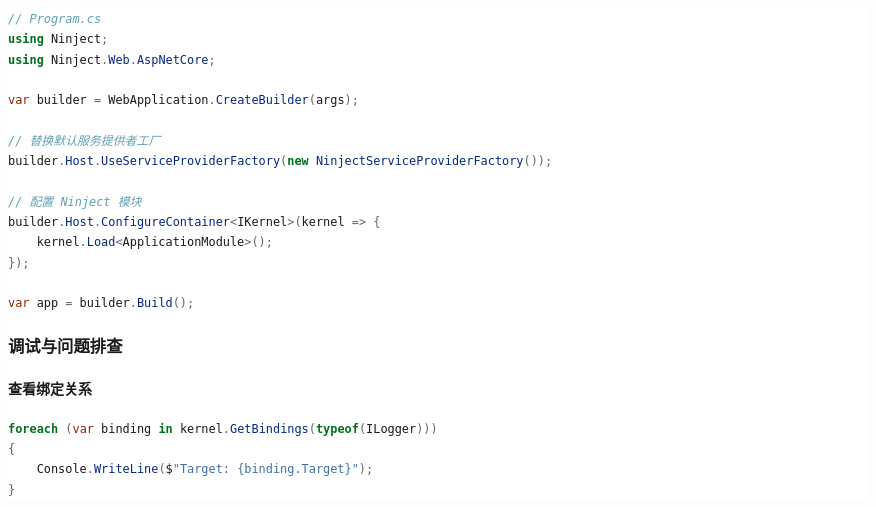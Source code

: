 ```csharp
// Program.cs
using Ninject;
using Ninject.Web.AspNetCore;

var builder = WebApplication.CreateBuilder(args);

// 替换默认服务提供者工厂
builder.Host.UseServiceProviderFactory(new NinjectServiceProviderFactory());

// 配置 Ninject 模块
builder.Host.ConfigureContainer<IKernel>(kernel => {
    kernel.Load<ApplicationModule>();
});

var app = builder.Build();
```

### 调试与问题排查

#### 查看绑定关系

```csharp
foreach (var binding in kernel.GetBindings(typeof(ILogger))) 
{
    Console.WriteLine($"Target: {binding.Target}");
}
```